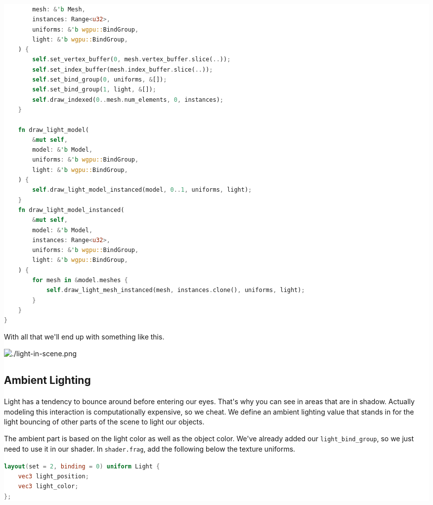 ```rust
        mesh: &'b Mesh,
        instances: Range<u32>,
        uniforms: &'b wgpu::BindGroup,
        light: &'b wgpu::BindGroup,
    ) {
        self.set_vertex_buffer(0, mesh.vertex_buffer.slice(..));
        self.set_index_buffer(mesh.index_buffer.slice(..));
        self.set_bind_group(0, uniforms, &[]);
        self.set_bind_group(1, light, &[]);
        self.draw_indexed(0..mesh.num_elements, 0, instances);
    }

    fn draw_light_model(
        &mut self,
        model: &'b Model,
        uniforms: &'b wgpu::BindGroup,
        light: &'b wgpu::BindGroup,
    ) {
        self.draw_light_model_instanced(model, 0..1, uniforms, light);
    }
    fn draw_light_model_instanced(
        &mut self,
        model: &'b Model,
        instances: Range<u32>,
        uniforms: &'b wgpu::BindGroup,
        light: &'b wgpu::BindGroup,
    ) {
        for mesh in &model.meshes {
            self.draw_light_mesh_instanced(mesh, instances.clone(), uniforms, light);
        }
    }
}
```

With all that we'll end up with something like this.

![./light-in-scene.png](./light-in-scene.png)

## Ambient Lighting

Light has a tendency to bounce around before entering our eyes. That's why you can see in areas that are in shadow. Actually modeling this interaction is computationally expensive, so we cheat. We define an ambient lighting value that stands in for the light bouncing of other parts of the scene to light our objects.

The ambient part is based on the light color as well as the object color. We've already added our `light_bind_group`, so we just need to use it in our shader. In `shader.frag`, add the following below the texture uniforms.

```glsl
layout(set = 2, binding = 0) uniform Light {
    vec3 light_position;
    vec3 light_color;
};
```
